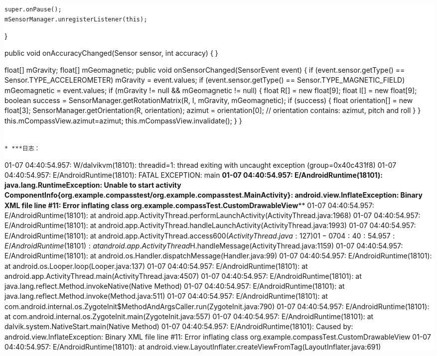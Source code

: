     super.onPause();
    mSensorManager.unregisterListener(this);
}

public void onAccuracyChanged(Sensor sensor, int accuracy) {  }

float[] mGravity;
float[] mGeomagnetic;
public void onSensorChanged(SensorEvent event) {
    if (event.sensor.getType() == Sensor.TYPE_ACCELEROMETER)
        mGravity = event.values;
    if (event.sensor.getType() == Sensor.TYPE_MAGNETIC_FIELD)
            mGeomagnetic = event.values;
    if (mGravity != null && mGeomagnetic != null) {
        float R[] = new float[9];
        float I[] = new float[9];
        boolean success = SensorManager.getRotationMatrix(R, I, mGravity, mGeomagnetic);
        if (success) {
            float orientation[] = new float[3];
            SensorManager.getOrientation(R, orientation);
            azimut = orientation[0]; // orientation contains: azimut, pitch and roll
        }
    }
    this.mCompassView.azimut=azimut;
    this.mCompassView.invalidate();
}
} 
```

* ***日志：

```
 01-07 04:40:54.957: W/dalvikvm(18101): threadid=1: thread exiting with uncaught exception (group=0x40c431f8)
01-07 04:40:54.957: E/AndroidRuntime(18101): FATAL EXCEPTION: main
**01-07 04:40:54.957: E/AndroidRuntime(18101): java.lang.RuntimeException: Unable to start activity ComponentInfo{org.example.compasstest/org.example.compasstest.MainActivity}: android.view.InflateException: Binary XML file line #11: Error inflating class org.example.compassTest.CustomDrawableView****
01-07 04:40:54.957: E/AndroidRuntime(18101):    at android.app.ActivityThread.performLaunchActivity(ActivityThread.java:1968)
01-07 04:40:54.957: E/AndroidRuntime(18101):    at android.app.ActivityThread.handleLaunchActivity(ActivityThread.java:1993)
01-07 04:40:54.957: E/AndroidRuntime(18101):    at android.app.ActivityThread.access$600(ActivityThread.java:127)
01-07 04:40:54.957: E/AndroidRuntime(18101):    at android.app.ActivityThread$H.handleMessage(ActivityThread.java:1159)
01-07 04:40:54.957: E/AndroidRuntime(18101):    at android.os.Handler.dispatchMessage(Handler.java:99)
01-07 04:40:54.957: E/AndroidRuntime(18101):    at android.os.Looper.loop(Looper.java:137)
01-07 04:40:54.957: E/AndroidRuntime(18101):    at android.app.ActivityThread.main(ActivityThread.java:4507)
01-07 04:40:54.957: E/AndroidRuntime(18101):    at java.lang.reflect.Method.invokeNative(Native Method)
01-07 04:40:54.957: E/AndroidRuntime(18101):    at java.lang.reflect.Method.invoke(Method.java:511)
01-07 04:40:54.957: E/AndroidRuntime(18101):    at com.android.internal.os.ZygoteInit$MethodAndArgsCaller.run(ZygoteInit.java:790)
01-07 04:40:54.957: E/AndroidRuntime(18101):    at com.android.internal.os.ZygoteInit.main(ZygoteInit.java:557)
01-07 04:40:54.957: E/AndroidRuntime(18101):    at dalvik.system.NativeStart.main(Native Method)
01-07 04:40:54.957: E/AndroidRuntime(18101): Caused by: android.view.InflateException: Binary XML file line #11: Error inflating class org.example.compassTest.CustomDrawableView
01-07 04:40:54.957: E/AndroidRuntime(18101):    at android.view.LayoutInflater.createViewFromTag(LayoutInflater.java:691)